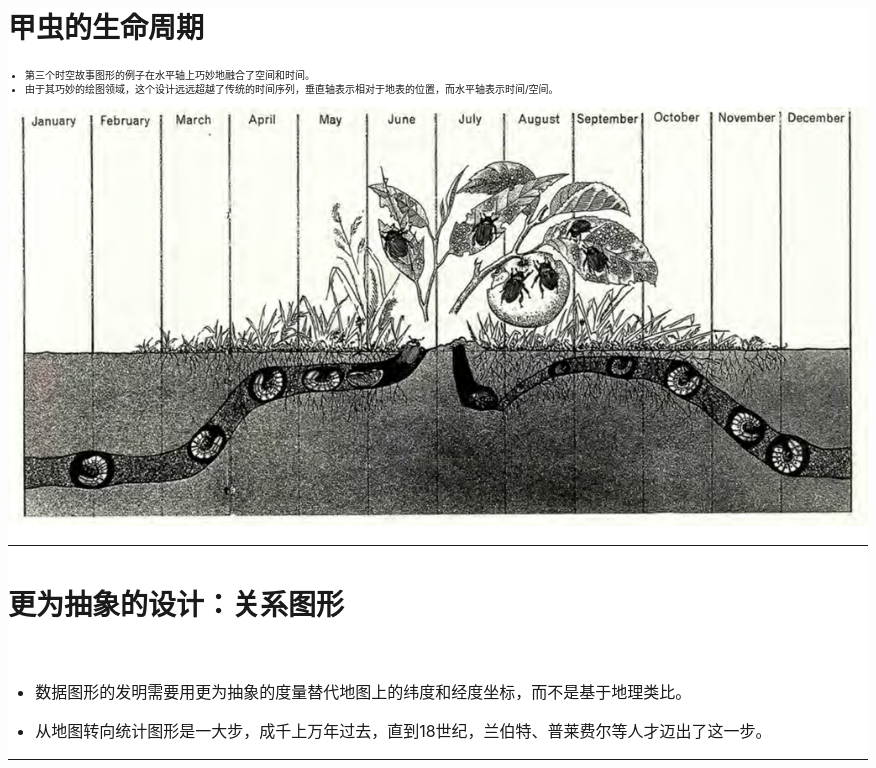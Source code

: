 
# 甲虫的生命周期

<div style="font-size:10px; "> 

 - 第三个时空故事图形的例子在水平轴上巧妙地融合了空间和时间。
 - 由于其巧妙的绘图领域，这个设计远远超越了传统的时间序列，垂直轴表示相对于地表的位置，而水平轴表示时间/空间。

</div> 


<img src="/lesson2/22.png" class="m-0 h-75 rounded shadow" />

---

# 更为抽象的设计：关系图形 

<br>

<div style="font-size:16px; "> 

<v-clicks> 

 - 数据图形的发明需要用更为抽象的度量替代地图上的纬度和经度坐标，而不是基于地理类比。

 - 从地图转向统计图形是一大步，成千上万年过去，直到18世纪，兰伯特、普莱费尔等人才迈出了这一步。

</v-clicks>

</div>

 

---
